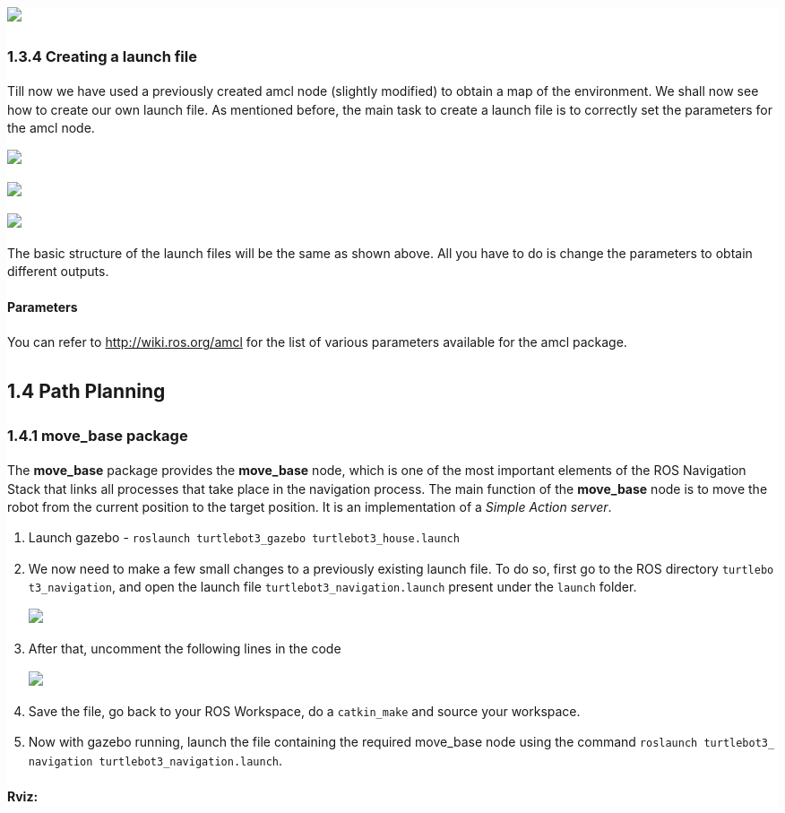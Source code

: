 ```python
```

![](/assets/images/Nav/39.png)

### 1.3.4 Creating a launch file

Till now we have used a previously created amcl node (slightly modified) to obtain a map of the environment. We shall now see how to create our own launch file. As mentioned before, the main task to create a launch file is to correctly set the parameters for the amcl node.

![](/assets/images/Nav/40.png)

![](/assets/images/Nav/41.png)

![](/assets/images/Nav/42.png)

The basic structure of the launch files will be the same as shown above. All you have to do is change the parameters to obtain different outputs.

#### Parameters

You can refer to http://wiki.ros.org/amcl for the list of various parameters available for the amcl package.

## 1.4 Path Planning

### 1.4.1 move_base package

The **move_base** package provides the **move_base** node, which is one of the most important elements of the ROS Navigation Stack that links all processes that take place in the navigation process. The main function of the **move_base** node is to move the robot from the current position to the target position. It is an implementation of a *Simple Action server*.

1.  Launch gazebo - `roslaunch turtlebot3_gazebo turtlebot3_house.launch`
    
2.  We now need to make a few small changes to a previously existing launch file. To do so, first go to the ROS directory `turtlebot3_navigation`, and open the launch file `turtlebot3_navigation.launch` present under the `launch` folder.
    
    ![](/assets/images/Nav/43.png)

    
3.  After that, uncomment the following lines in the code
    
    ![](/assets/images/Nav/44.png)

    
4.  Save the file, go back to your ROS Workspace, do a `catkin_make` and source your workspace.
    
5.  Now with gazebo running, launch the file containing the required move_base node using the command `roslaunch turtlebot3_navigation turtlebot3_navigation.launch`.
    

#### Rviz:

